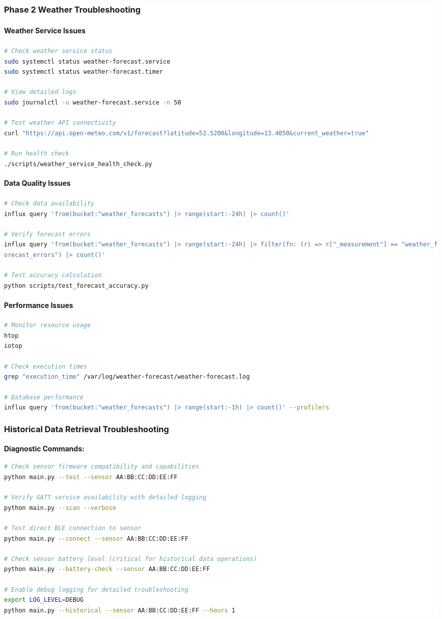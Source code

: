 ### Phase 2 Weather Troubleshooting

#### Weather Service Issues
```bash
# Check weather service status
sudo systemctl status weather-forecast.service
sudo systemctl status weather-forecast.timer

# View detailed logs
sudo journalctl -u weather-forecast.service -n 50

# Test weather API connectivity
curl "https://api.open-meteo.com/v1/forecast?latitude=52.5200&longitude=13.4050&current_weather=true"

# Run health check
./scripts/weather_service_health_check.py
```

#### Data Quality Issues
```bash
# Check data availability
influx query 'from(bucket:"weather_forecasts") |> range(start:-24h) |> count()'

# Verify forecast errors
influx query 'from(bucket:"weather_forecasts") |> range(start:-24h) |> filter(fn: (r) => r["_measurement"] == "weather_forecast_errors") |> count()'

# Test accuracy calculation
python scripts/test_forecast_accuracy.py
```

#### Performance Issues
```bash
# Monitor resource usage
htop
iotop

# Check execution times
grep "execution_time" /var/log/weather-forecast/weather-forecast.log

# Database performance
influx query 'from(bucket:"weather_forecasts") |> range(start:-1h) |> count()' --profilers
```

### Historical Data Retrieval Troubleshooting

**Diagnostic Commands:**
```bash
# Check sensor firmware compatibility and capabilities
python main.py --test --sensor AA:BB:CC:DD:EE:FF

# Verify GATT service availability with detailed logging
python main.py --scan --verbose

# Test direct BLE connection to sensor
python main.py --connect --sensor AA:BB:CC:DD:EE:FF

# Check sensor battery level (critical for historical data operations)
python main.py --battery-check --sensor AA:BB:CC:DD:EE:FF

# Enable debug logging for detailed troubleshooting
export LOG_LEVEL=DEBUG
python main.py --historical --sensor AA:BB:CC:DD:EE:FF --hours 1
```